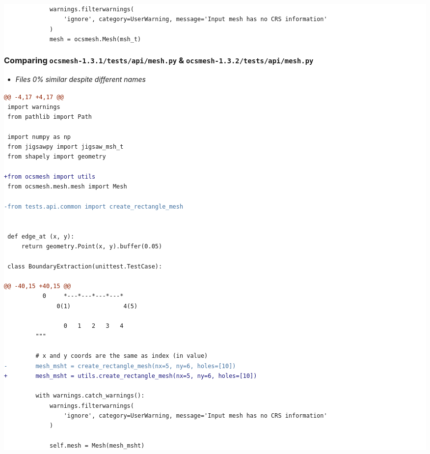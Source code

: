 ```diff
             warnings.filterwarnings(
                 'ignore', category=UserWarning, message='Input mesh has no CRS information'
             )
             mesh = ocsmesh.Mesh(msh_t)
```

### Comparing `ocsmesh-1.3.1/tests/api/mesh.py` & `ocsmesh-1.3.2/tests/api/mesh.py`

 * *Files 0% similar despite different names*

```diff
@@ -4,17 +4,17 @@
 import warnings
 from pathlib import Path
 
 import numpy as np
 from jigsawpy import jigsaw_msh_t
 from shapely import geometry
 
+from ocsmesh import utils
 from ocsmesh.mesh.mesh import Mesh
 
-from tests.api.common import create_rectangle_mesh
 
 
 def edge_at (x, y):
     return geometry.Point(x, y).buffer(0.05)
 
 class BoundaryExtraction(unittest.TestCase):
 
@@ -40,15 +40,15 @@
           0     *---*---*---*---*
               0(1)               4(5)
 
                 0   1   2   3   4
         """
 
         # x and y coords are the same as index (in value)
-        mesh_msht = create_rectangle_mesh(nx=5, ny=6, holes=[10])
+        mesh_msht = utils.create_rectangle_mesh(nx=5, ny=6, holes=[10])
 
         with warnings.catch_warnings():
             warnings.filterwarnings(
                 'ignore', category=UserWarning, message='Input mesh has no CRS information'
             )
 
             self.mesh = Mesh(mesh_msht)
```


